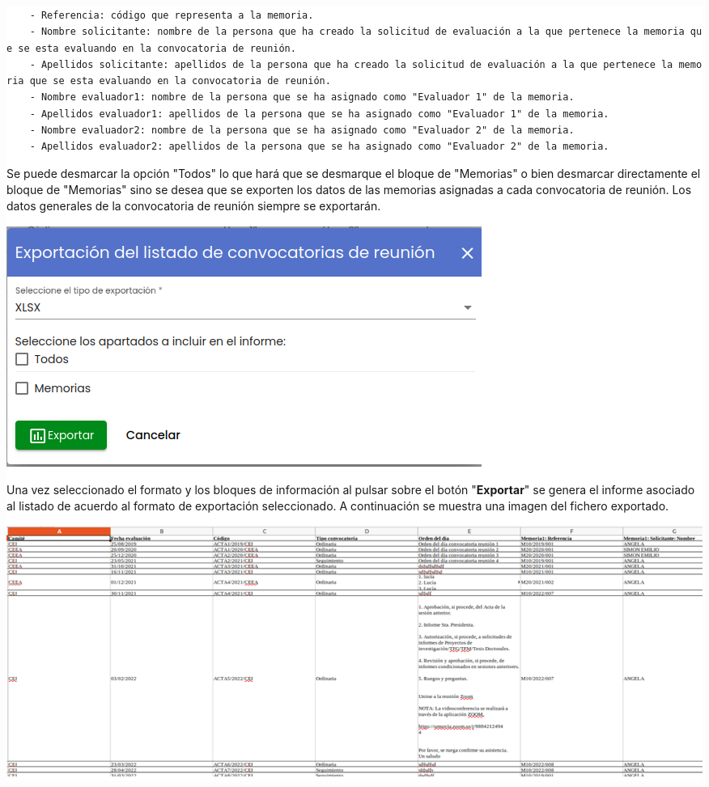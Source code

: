 		- Referencia: código que representa a la memoria.
		- Nombre solicitante: nombre de la persona que ha creado la solicitud de evaluación a la que pertenece la memoria que se esta evaluando en la convocatoria de reunión.
		- Apellidos solicitante: apellidos de la persona que ha creado la solicitud de evaluación a la que pertenece la memoria que se esta evaluando en la convocatoria de reunión.
		- Nombre evaluador1: nombre de la persona que se ha asignado como "Evaluador 1" de la memoria.
		- Apellidos evaluador1: apellidos de la persona que se ha asignado como "Evaluador 1" de la memoria.
		- Nombre evaluador2: nombre de la persona que se ha asignado como "Evaluador 2" de la memoria.
		- Apellidos evaluador2: apellidos de la persona que se ha asignado como "Evaluador 2" de la memoria.

Se puede desmarcar la opción "Todos" lo que hará que se desmarque el bloque de "Memorias" o bien desmarcar directamente el bloque de "Memorias" sino se desea que se exporten los datos de las memorias asignadas a cada convocatoria de reunión. Los datos generales de la convocatoria de reunión siempre se exportarán.

![](/attachments/597853568/597880407.png)  


Una vez seleccionado el formato y los bloques de información al pulsar sobre el botón "**Exportar**" se genera el informe asociado al listado de acuerdo al formato de exportación seleccionado. A continuación se muestra una imagen del fichero exportado.

![](/attachments/597853568/597880330.png)
